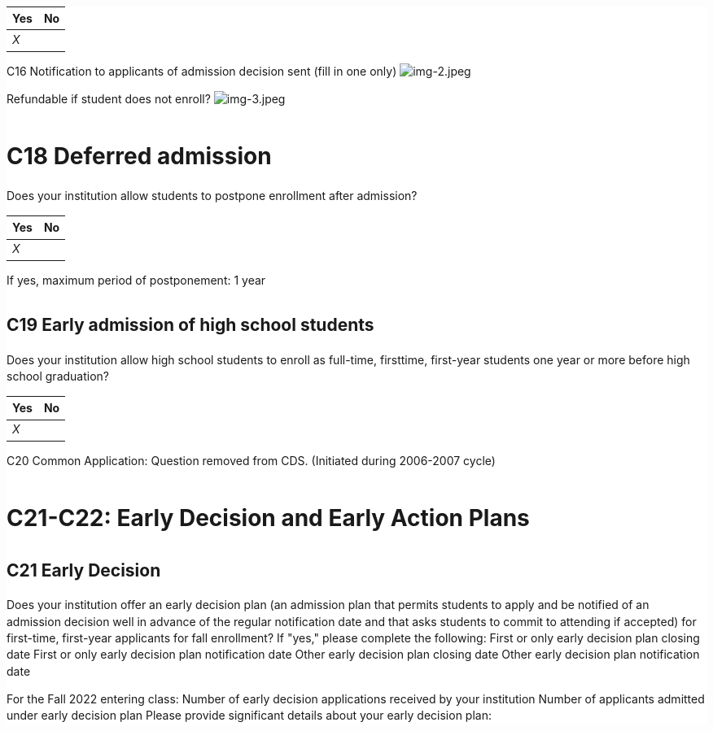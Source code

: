 | Yes | No |
| :-- | :-- |
| $X$ |  |

C16 Notification to applicants of admission decision sent (fill in one only)
![img-2.jpeg](img-2.jpeg)

Refundable if student does not enroll?
![img-3.jpeg](img-3.jpeg)

# C18 Deferred admission 

Does your institution allow students to postpone enrollment after admission?

| Yes | No |
| :-- | :-- |
| $X$ |  |

If yes, maximum period of postponement:
1 year

## C19 Early admission of high school students

Does your institution allow high school students to enroll as full-time, firsttime, first-year students one year or more before high school graduation?

| Yes | No |
| :-- | :-- |
| $X$ |  |

C20 Common Application: Question removed from CDS. (Initiated during 2006-2007 cycle)
# C21-C22: Early Decision and Early Action Plans 

## C21 Early Decision

Does your institution offer an early decision plan (an admission plan that permits students to apply and be notified of an admission decision well in advance of the regular notification date and that asks students to commit to attending if accepted) for first-time, first-year applicants for fall enrollment?
If "yes," please complete the following:
First or only early decision plan closing date
First or only early decision plan notification date
Other early decision plan closing date
Other early decision plan notification date

For the Fall 2022 entering class:
Number of early decision applications received by your institution
Number of applicants admitted under early decision plan
Please provide significant details about your early decision plan:
